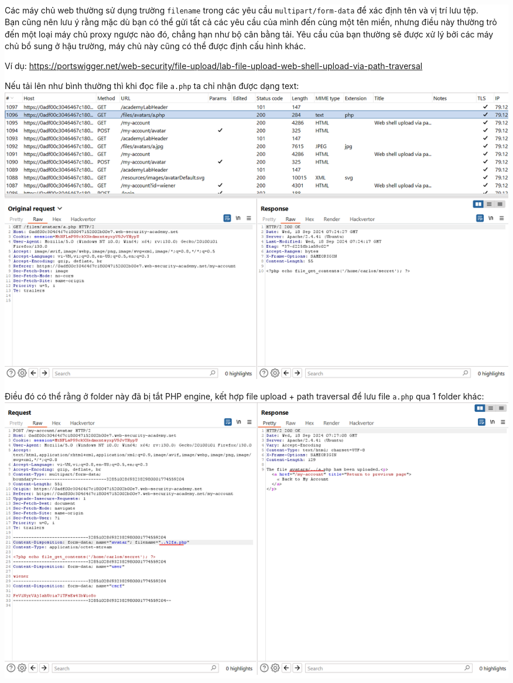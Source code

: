 Các máy chủ web thường sử dụng trường `filename` trong các yêu cầu `multipart/form-data` để xác định tên và vị trí lưu tệp.\
Bạn cũng nên lưu ý rằng mặc dù bạn có thể gửi tất cả các yêu cầu của mình đến cùng một tên miền, nhưng điều này thường trỏ đến một loại máy chủ proxy ngược nào đó, chẳng hạn như bộ cân bằng tải. Yêu cầu của bạn thường sẽ được xử lý bởi các máy chủ bổ sung ở hậu trường, máy chủ này cũng có thể được định cấu hình khác.

Ví dụ: https://portswigger.net/web-security/file-upload/lab-file-upload-web-shell-upload-via-path-traversal

Nếu tải lên như bình thường thì khi đọc file `a.php` ta chỉ nhận được dạng text: 
![alt text](image-4.png)

Điều đó có thể rằng ở folder này đã bị tắt PHP engine, kết hợp file upload + path traversal để lưu file `a.php` qua 1 folder khác: 
![alt text](image-3.png)
